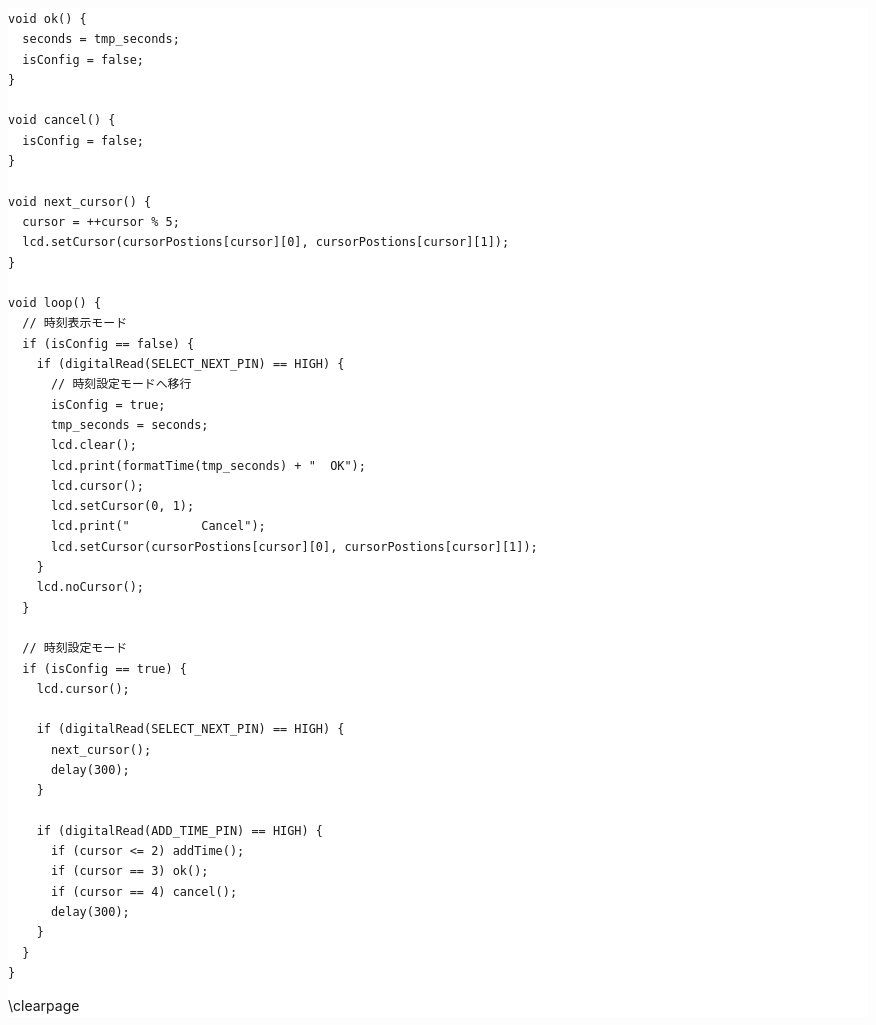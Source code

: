 ```{#lst:awesome-code .c .numberLines caption=""}
void ok() {
  seconds = tmp_seconds;
  isConfig = false;
}

void cancel() {
  isConfig = false;
}

void next_cursor() {
  cursor = ++cursor % 5;
  lcd.setCursor(cursorPostions[cursor][0], cursorPostions[cursor][1]);
}

void loop() {
  // 時刻表示モード
  if (isConfig == false) {
    if (digitalRead(SELECT_NEXT_PIN) == HIGH) {
      // 時刻設定モードへ移行
      isConfig = true;
      tmp_seconds = seconds;
      lcd.clear();
      lcd.print(formatTime(tmp_seconds) + "  OK");
      lcd.cursor();
      lcd.setCursor(0, 1);
      lcd.print("          Cancel");
      lcd.setCursor(cursorPostions[cursor][0], cursorPostions[cursor][1]);
    }
    lcd.noCursor();
  }

  // 時刻設定モード
  if (isConfig == true) {
    lcd.cursor();

    if (digitalRead(SELECT_NEXT_PIN) == HIGH) {
      next_cursor();
      delay(300);
    }

    if (digitalRead(ADD_TIME_PIN) == HIGH) {
      if (cursor <= 2) addTime();
      if (cursor == 3) ok();
      if (cursor == 4) cancel();
      delay(300);
    }
  }
}
```

\clearpage

